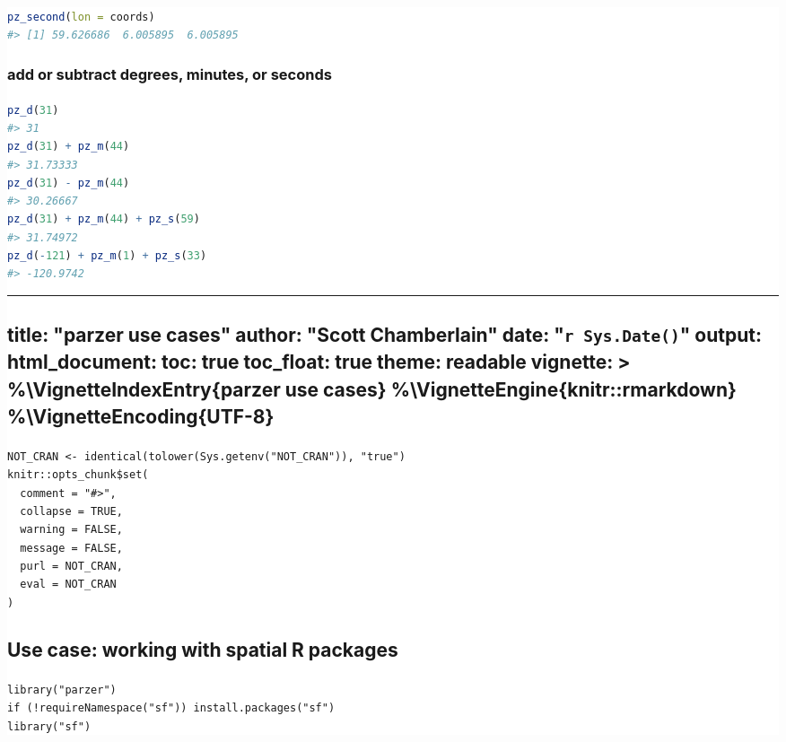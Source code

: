 ```r
pz_second(lon = coords)
#> [1] 59.626686  6.005895  6.005895
```

### add or subtract degrees, minutes, or seconds


```r
pz_d(31)
#> 31
pz_d(31) + pz_m(44)
#> 31.73333
pz_d(31) - pz_m(44)
#> 30.26667
pz_d(31) + pz_m(44) + pz_s(59)
#> 31.74972
pz_d(-121) + pz_m(1) + pz_s(33)
#> -120.9742
```
---
title: "parzer use cases"
author: "Scott Chamberlain"
date: "`r Sys.Date()`"
output:
  html_document:
    toc: true
    toc_float: true
    theme: readable
vignette: >
  %\VignetteIndexEntry{parzer use cases}
  %\VignetteEngine{knitr::rmarkdown}
  %\VignetteEncoding{UTF-8}
---

```{r echo=FALSE}
NOT_CRAN <- identical(tolower(Sys.getenv("NOT_CRAN")), "true")
knitr::opts_chunk$set(
  comment = "#>",
  collapse = TRUE,
  warning = FALSE,
  message = FALSE,
  purl = NOT_CRAN,
  eval = NOT_CRAN
)
```

## Use case: working with spatial R packages

```{r}
library("parzer")
if (!requireNamespace("sf")) install.packages("sf")
library("sf")
```
